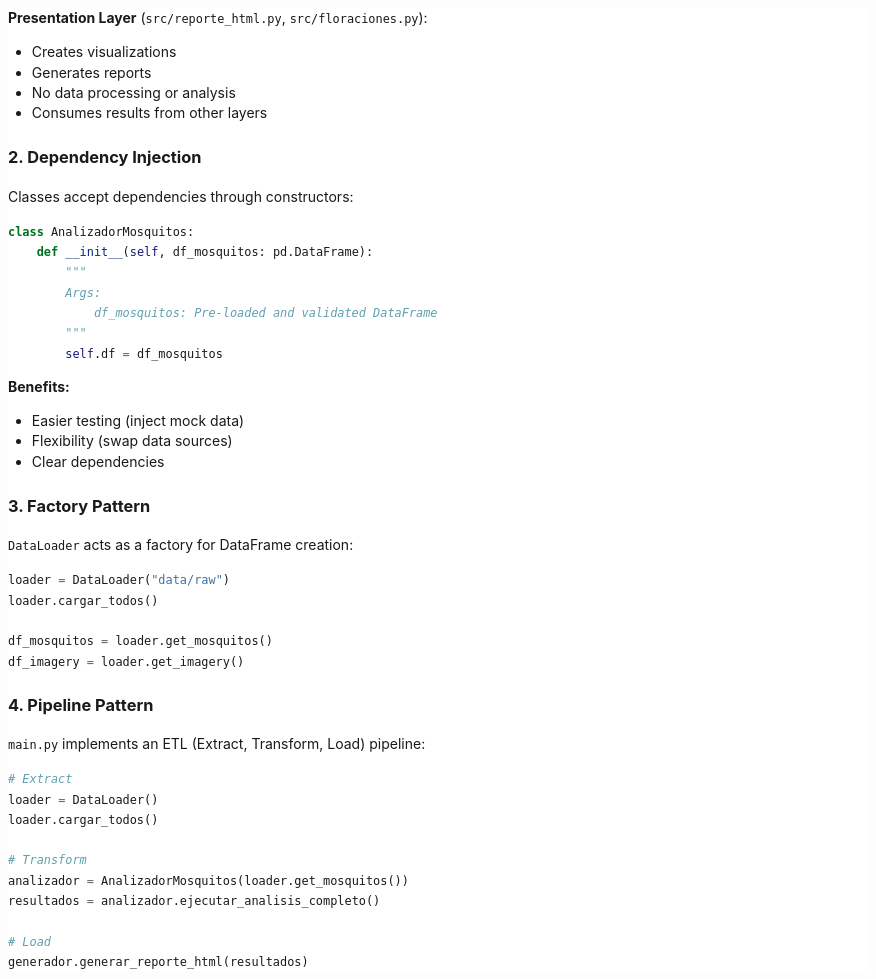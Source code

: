 **Presentation Layer** (`src/reporte_html.py`, `src/floraciones.py`):

- Creates visualizations
- Generates reports
- No data processing or analysis
- Consumes results from other layers

### 2. Dependency Injection

Classes accept dependencies through constructors:

```python
class AnalizadorMosquitos:
    def __init__(self, df_mosquitos: pd.DataFrame):
        """
        Args:
            df_mosquitos: Pre-loaded and validated DataFrame
        """
        self.df = df_mosquitos
```

**Benefits:**

- Easier testing (inject mock data)
- Flexibility (swap data sources)
- Clear dependencies

### 3. Factory Pattern

`DataLoader` acts as a factory for DataFrame creation:

```python
loader = DataLoader("data/raw")
loader.cargar_todos()

df_mosquitos = loader.get_mosquitos()
df_imagery = loader.get_imagery()
```

### 4. Pipeline Pattern

`main.py` implements an ETL (Extract, Transform, Load) pipeline:

```python
# Extract
loader = DataLoader()
loader.cargar_todos()

# Transform
analizador = AnalizadorMosquitos(loader.get_mosquitos())
resultados = analizador.ejecutar_analisis_completo()

# Load
generador.generar_reporte_html(resultados)
```
